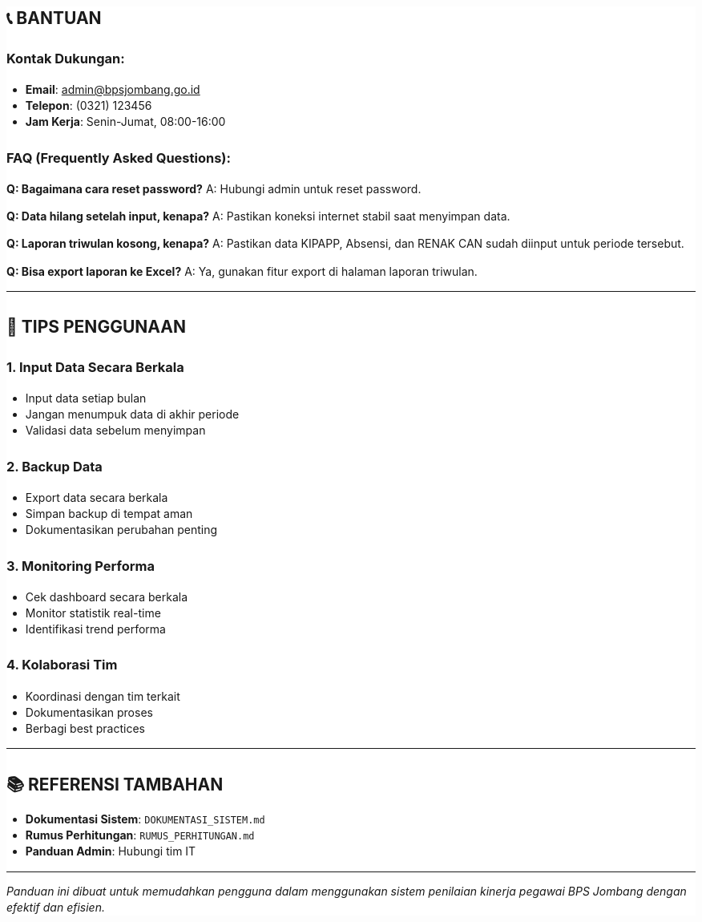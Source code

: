 
## 📞 **BANTUAN**

### **Kontak Dukungan:**
- **Email**: admin@bpsjombang.go.id
- **Telepon**: (0321) 123456
- **Jam Kerja**: Senin-Jumat, 08:00-16:00

### **FAQ (Frequently Asked Questions):**

**Q: Bagaimana cara reset password?**
A: Hubungi admin untuk reset password.

**Q: Data hilang setelah input, kenapa?**
A: Pastikan koneksi internet stabil saat menyimpan data.

**Q: Laporan triwulan kosong, kenapa?**
A: Pastikan data KIPAPP, Absensi, dan RENAK CAN sudah diinput untuk periode tersebut.

**Q: Bisa export laporan ke Excel?**
A: Ya, gunakan fitur export di halaman laporan triwulan.

---

## 🎯 **TIPS PENGGUNAAN**

### **1. Input Data Secara Berkala**
- Input data setiap bulan
- Jangan menumpuk data di akhir periode
- Validasi data sebelum menyimpan

### **2. Backup Data**
- Export data secara berkala
- Simpan backup di tempat aman
- Dokumentasikan perubahan penting

### **3. Monitoring Performa**
- Cek dashboard secara berkala
- Monitor statistik real-time
- Identifikasi trend performa

### **4. Kolaborasi Tim**
- Koordinasi dengan tim terkait
- Dokumentasikan proses
- Berbagi best practices

---

## 📚 **REFERENSI TAMBAHAN**

- **Dokumentasi Sistem**: `DOKUMENTASI_SISTEM.md`
- **Rumus Perhitungan**: `RUMUS_PERHITUNGAN.md`
- **Panduan Admin**: Hubungi tim IT

---

*Panduan ini dibuat untuk memudahkan pengguna dalam menggunakan sistem penilaian kinerja pegawai BPS Jombang dengan efektif dan efisien.*
